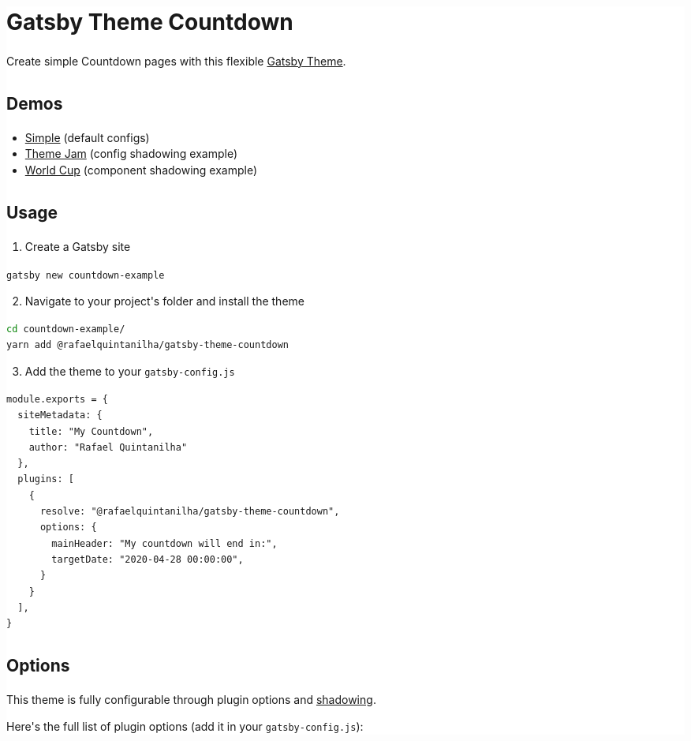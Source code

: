 # Gatsby Theme Countdown

Create simple Countdown pages with this flexible [Gatsby Theme](https://www.gatsbyjs.org/docs/themes/).

## Demos

- [Simple](https://gatsby-theme-countdown-simple-example.netlify.com/) (default configs)
- [Theme Jam](https://gatsby-theme-countdown-theme-jam-example.netlify.com/) (config shadowing example)
- [World Cup](https://gatsby-theme-countdown-world-cup-example.netlify.com/) (component shadowing example)

## Usage

1. Create a Gatsby site

```sh
gatsby new countdown-example
```

2. Navigate to your project's folder and install the theme
```sh
cd countdown-example/
yarn add @rafaelquintanilha/gatsby-theme-countdown
```

3. Add the theme to your `gatsby-config.js`

```
module.exports = {
  siteMetadata: {
    title: "My Countdown",
    author: "Rafael Quintanilha"
  },
  plugins: [
    {
      resolve: "@rafaelquintanilha/gatsby-theme-countdown",
      options: {
        mainHeader: "My countdown will end in:",
        targetDate: "2020-04-28 00:00:00",
      }
    }
  ],
}
```

## Options

This theme is fully configurable through plugin options and [shadowing](https://www.gatsbyjs.org/blog/2019-04-29-component-shadowing/).

Here's the full list of plugin options (add it in your `gatsby-config.js`):
